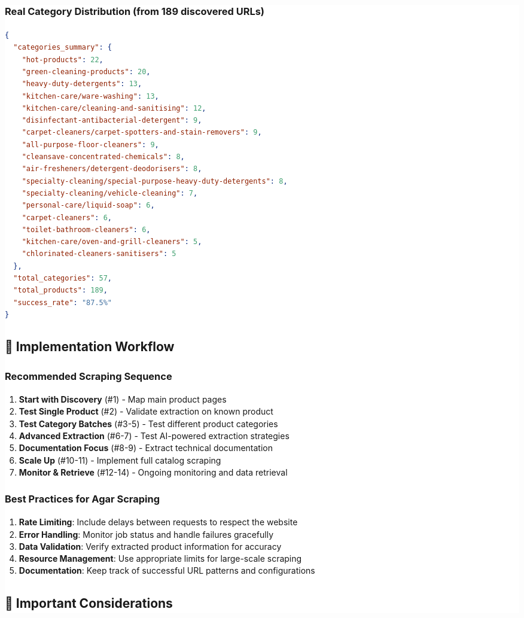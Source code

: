 ### Real Category Distribution (from 189 discovered URLs)

```json
{
  "categories_summary": {
    "hot-products": 22,
    "green-cleaning-products": 20,
    "heavy-duty-detergents": 13,
    "kitchen-care/ware-washing": 13,
    "kitchen-care/cleaning-and-sanitising": 12,
    "disinfectant-antibacterial-detergent": 9,
    "carpet-cleaners/carpet-spotters-and-stain-removers": 9,
    "all-purpose-floor-cleaners": 9,
    "cleansave-concentrated-chemicals": 8,
    "air-fresheners/detergent-deodorisers": 8,
    "specialty-cleaning/special-purpose-heavy-duty-detergents": 8,
    "specialty-cleaning/vehicle-cleaning": 7,
    "personal-care/liquid-soap": 6,
    "carpet-cleaners": 6,
    "toilet-bathroom-cleaners": 6,
    "kitchen-care/oven-and-grill-cleaners": 5,
    "chlorinated-cleaners-sanitisers": 5
  },
  "total_categories": 57,
  "total_products": 189,
  "success_rate": "87.5%"
}
```

## 📝 Implementation Workflow

### Recommended Scraping Sequence

1. **Start with Discovery** (#1) - Map main product pages
2. **Test Single Product** (#2) - Validate extraction on known product  
3. **Test Category Batches** (#3-5) - Test different product categories
4. **Advanced Extraction** (#6-7) - Test AI-powered extraction strategies
5. **Documentation Focus** (#8-9) - Extract technical documentation
6. **Scale Up** (#10-11) - Implement full catalog scraping
7. **Monitor & Retrieve** (#12-14) - Ongoing monitoring and data retrieval

### Best Practices for Agar Scraping

1. **Rate Limiting**: Include delays between requests to respect the website
2. **Error Handling**: Monitor job status and handle failures gracefully
3. **Data Validation**: Verify extracted product information for accuracy
4. **Resource Management**: Use appropriate limits for large-scale scraping
5. **Documentation**: Keep track of successful URL patterns and configurations

## 🚨 Important Considerations

